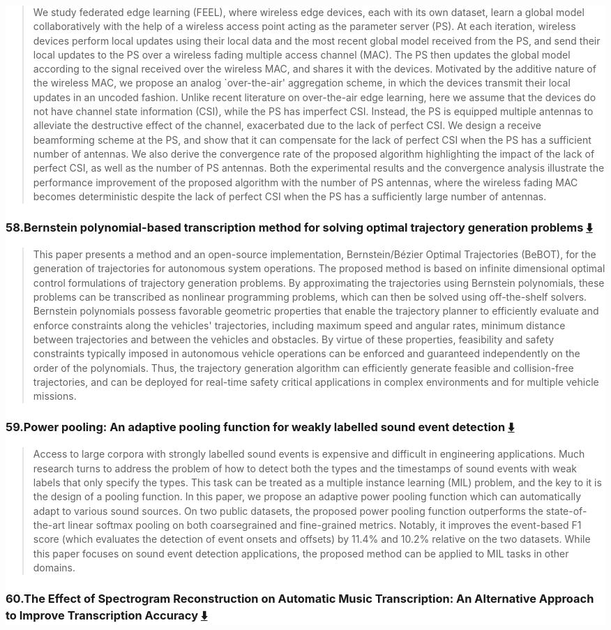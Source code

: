 >  We study federated edge learning (FEEL), where wireless edge devices, each with its own dataset, learn a global model collaboratively with the help of a wireless access point acting as the parameter server (PS). At each iteration, wireless devices perform local updates using their local data and the most recent global model received from the PS, and send their local updates to the PS over a wireless fading multiple access channel (MAC). The PS then updates the global model according to the signal received over the wireless MAC, and shares it with the devices. Motivated by the additive nature of the wireless MAC, we propose an analog `over-the-air' aggregation scheme, in which the devices transmit their local updates in an uncoded fashion. Unlike recent literature on over-the-air edge learning, here we assume that the devices do not have channel state information (CSI), while the PS has imperfect CSI. Instead, the PS is equipped multiple antennas to alleviate the destructive effect of the channel, exacerbated due to the lack of perfect CSI. We design a receive beamforming scheme at the PS, and show that it can compensate for the lack of perfect CSI when the PS has a sufficient number of antennas. We also derive the convergence rate of the proposed algorithm highlighting the impact of the lack of perfect CSI, as well as the number of PS antennas. Both the experimental results and the convergence analysis illustrate the performance improvement of the proposed algorithm with the number of PS antennas, where the wireless fading MAC becomes deterministic despite the lack of perfect CSI when the PS has a sufficiently large number of antennas.      
### 58.Bernstein polynomial-based transcription method for solving optimal trajectory generation problems  [ :arrow_down: ](https://arxiv.org/pdf/2010.09992.pdf)
>  This paper presents a method and an open-source implementation, Bernstein/Bézier Optimal Trajectories (BeBOT), for the generation of trajectories for autonomous system operations. The proposed method is based on infinite dimensional optimal control formulations of trajectory generation problems. By approximating the trajectories using Bernstein polynomials, these problems can be transcribed as nonlinear programming problems, which can then be solved using off-the-shelf solvers. Bernstein polynomials possess favorable geometric properties that enable the trajectory planner to efficiently evaluate and enforce constraints along the vehicles' trajectories, including maximum speed and angular rates, minimum distance between trajectories and between the vehicles and obstacles. By virtue of these properties, feasibility and safety constraints typically imposed in autonomous vehicle operations can be enforced and guaranteed independently on the order of the polynomials. Thus, the trajectory generation algorithm can efficiently generate feasible and collision-free trajectories, and can be deployed for real-time safety critical applications in complex environments and for multiple vehicle missions.      
### 59.Power pooling: An adaptive pooling function for weakly labelled sound event detection  [ :arrow_down: ](https://arxiv.org/pdf/2010.09985.pdf)
>  Access to large corpora with strongly labelled sound events is expensive and difficult in engineering applications. Much research turns to address the problem of how to detect both the types and the timestamps of sound events with weak labels that only specify the types. This task can be treated as a multiple instance learning (MIL) problem, and the key to it is the design of a pooling function. In this paper, we propose an adaptive power pooling function which can automatically adapt to various sound sources. On two public datasets, the proposed power pooling function outperforms the state-of-the-art linear softmax pooling on both coarsegrained and fine-grained metrics. Notably, it improves the event-based F1 score (which evaluates the detection of event onsets and offsets) by 11.4% and 10.2% relative on the two datasets. While this paper focuses on sound event detection applications, the proposed method can be applied to MIL tasks in other domains.      
### 60.The Effect of Spectrogram Reconstruction on Automatic Music Transcription: An Alternative Approach to Improve Transcription Accuracy  [ :arrow_down: ](https://arxiv.org/pdf/2010.09969.pdf)